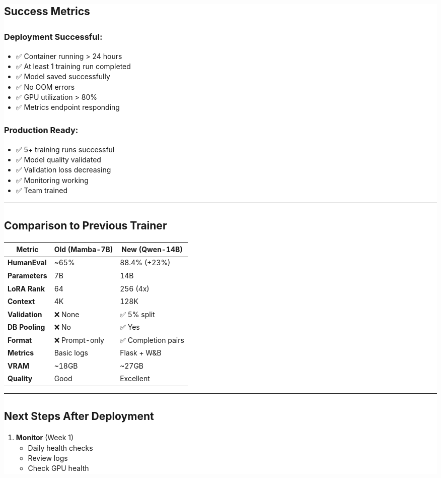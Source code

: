 
## Success Metrics

### Deployment Successful:
- ✅ Container running > 24 hours
- ✅ At least 1 training run completed
- ✅ Model saved successfully
- ✅ No OOM errors
- ✅ GPU utilization > 80%
- ✅ Metrics endpoint responding

### Production Ready:
- ✅ 5+ training runs successful
- ✅ Model quality validated
- ✅ Validation loss decreasing
- ✅ Monitoring working
- ✅ Team trained

---

## Comparison to Previous Trainer

| Metric | Old (Mamba-7B) | New (Qwen-14B) |
|--------|----------------|----------------|
| **HumanEval** | ~65% | 88.4% (+23%) |
| **Parameters** | 7B | 14B |
| **LoRA Rank** | 64 | 256 (4x) |
| **Context** | 4K | 128K |
| **Validation** | ❌ None | ✅ 5% split |
| **DB Pooling** | ❌ No | ✅ Yes |
| **Format** | ❌ Prompt-only | ✅ Completion pairs |
| **Metrics** | Basic logs | Flask + W&B |
| **VRAM** | ~18GB | ~27GB |
| **Quality** | Good | Excellent |

---

## Next Steps After Deployment

1. **Monitor** (Week 1)
   - Daily health checks
   - Review logs
   - Check GPU health
